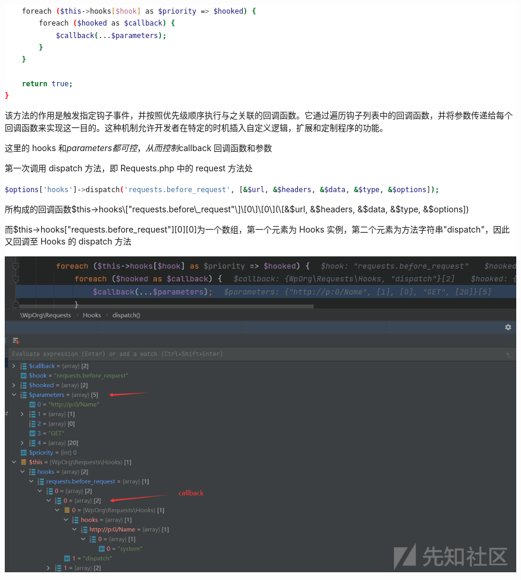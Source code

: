 ```bash
    foreach ($this->hooks[$hook] as $priority => $hooked) {
        foreach ($hooked as $callback) {
            $callback(...$parameters);
        }
    }

    return true;
}
```

该方法的作用是触发指定钩子事件，并按照优先级顺序执行与之关联的回调函数。它通过遍历钩子列表中的回调函数，并将参数传递给每个回调函数来实现这一目的。这种机制允许开发者在特定的时机插入自定义逻辑，扩展和定制程序的功能。

这里的 hooks 和$parameters 都可控，从而控制$callback 回调函数和参数

第一次调用 dispatch 方法，即 Requests.php 中的 request 方法处

```bash
$options['hooks']->dispatch('requests.before_request', [&$url, &$headers, &$data, &$type, &$options]);
```

所构成的回调函数$this->hooks\["requests.before\_request"\]\[0\]\[0\](\[&$url, &$headers, &$data, &$type, &$options\])

而$this->hooks\["requests.before\_request"\]\[0\]\[0\]为一个数组，第一个元素为 Hooks 实例，第二个元素为方法字符串"dispatch"，因此又回调至 Hooks 的 dispatch 方法

[![](assets/1707953698-bf5370fcbcce8eecae9af0fa556e938c.png)](https://xzfile.aliyuncs.com/media/upload/picture/20240208123120-e87f9d7c-c63a-1.png)
